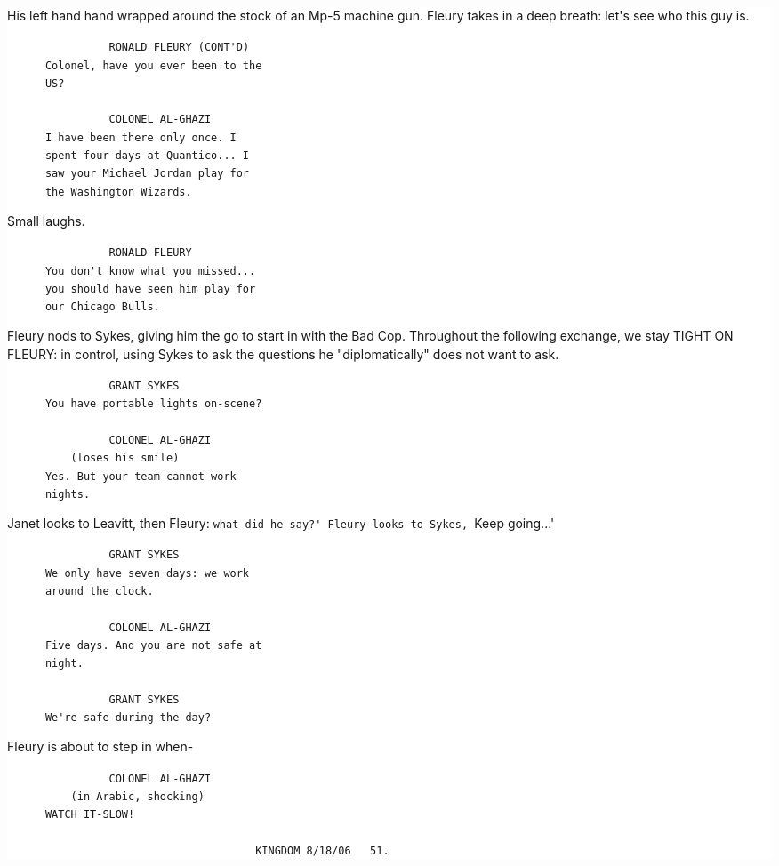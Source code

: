
His left hand hand wrapped around the stock of an Mp-5
machine gun. Fleury takes in a deep breath: let's see who
this guy is.

                    RONALD FLEURY (CONT'D)
          Colonel, have you ever been to the                    
          US?

                    COLONEL AL-GHAZI                            
          I have been there only once. I
          spent four days at Quantico... I
          saw your Michael Jordan play for
          the Washington Wizards.

Small laughs.

                    RONALD FLEURY
          You don't know what you missed...
          you should have seen him play for
          our Chicago Bulls.

Fleury nods to Sykes, giving him the go to start in with the
Bad Cop. Throughout the following exchange, we stay TIGHT ON
FLEURY: in control, using Sykes to ask the questions he
"diplomatically" does not want to ask.

                    GRANT SYKES
          You have portable lights on-scene?

                    COLONEL AL-GHAZI                            
              (loses his smile)
          Yes. But your team cannot work
          nights.

Janet looks to Leavitt, then Fleury: `what did he say?'
Fleury looks to Sykes, `Keep going...'

                    GRANT SYKES
          We only have seven days: we work
          around the clock.

                    COLONEL AL-GHAZI                            
          Five days. And you are not safe at
          night.

                    GRANT SYKES
          We're safe during the day?

Fleury is about to step in when-

                    COLONEL AL-GHAZI                            
              (in Arabic, shocking)
          WATCH IT-SLOW!

                                           KINGDOM 8/18/06   51.


